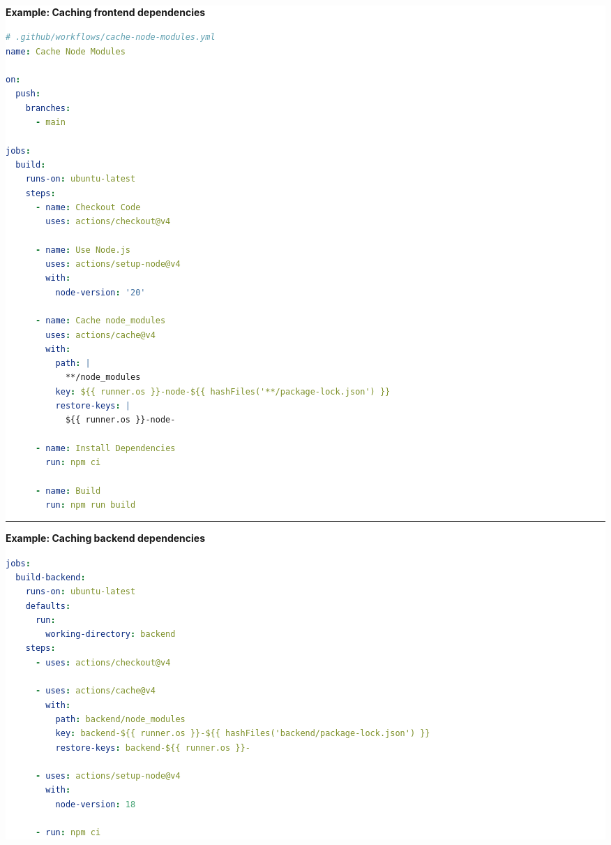 
**Example: Caching frontend dependencies**

```yaml
# .github/workflows/cache-node-modules.yml
name: Cache Node Modules

on:
  push:
    branches:
      - main

jobs:
  build:
    runs-on: ubuntu-latest
    steps:
      - name: Checkout Code
        uses: actions/checkout@v4

      - name: Use Node.js
        uses: actions/setup-node@v4
        with:
          node-version: '20'

      - name: Cache node_modules
        uses: actions/cache@v4
        with:
          path: |
            **/node_modules
          key: ${{ runner.os }}-node-${{ hashFiles('**/package-lock.json') }}
          restore-keys: |
            ${{ runner.os }}-node-

      - name: Install Dependencies
        run: npm ci

      - name: Build
        run: npm run build

```

---

**Example: Caching backend dependencies**

```yaml
jobs:
  build-backend:
    runs-on: ubuntu-latest
    defaults:
      run:
        working-directory: backend
    steps:
      - uses: actions/checkout@v4

      - uses: actions/cache@v4
        with:
          path: backend/node_modules
          key: backend-${{ runner.os }}-${{ hashFiles('backend/package-lock.json') }}
          restore-keys: backend-${{ runner.os }}-

      - uses: actions/setup-node@v4
        with:
          node-version: 18

      - run: npm ci
```
